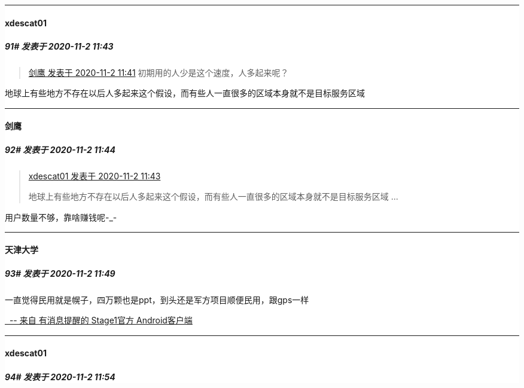





*****

####  xdescat01  
##### 91#       发表于 2020-11-2 11:43



<blockquote><a href="httphttps://bbs.saraba1st.com/2b/forum.php?mod=redirect&amp;goto=findpost&amp;pid=49257574&amp;ptid=1969635" target="_blank">剑鹰 发表于 2020-11-2 11:41</a>
初期用的人少是这个速度，人多起来呢？</blockquote>
地球上有些地方不存在以后人多起来这个假设，而有些人一直很多的区域本身就不是目标服务区域







*****

####  剑鹰  
##### 92#       发表于 2020-11-2 11:44



<blockquote><a href="httphttps://bbs.saraba1st.com/2b/forum.php?mod=redirect&amp;goto=findpost&amp;pid=49257596&amp;ptid=1969635" target="_blank">xdescat01 发表于 2020-11-2 11:43</a>

地球上有些地方不存在以后人多起来这个假设，而有些人一直很多的区域本身就不是目标服务区域 ...</blockquote>
用户数量不够，靠啥赚钱呢-_-







*****

####  天津大学  
##### 93#       发表于 2020-11-2 11:49




一直觉得民用就是幌子，四万颗也是ppt，到头还是军方项目顺便民用，跟gps一样

[  -- 来自 有消息提醒的 Stage1官方 Android客户端](https://www.coolapk.com/apk/140634)







*****

####  xdescat01  
##### 94#       发表于 2020-11-2 11:54


